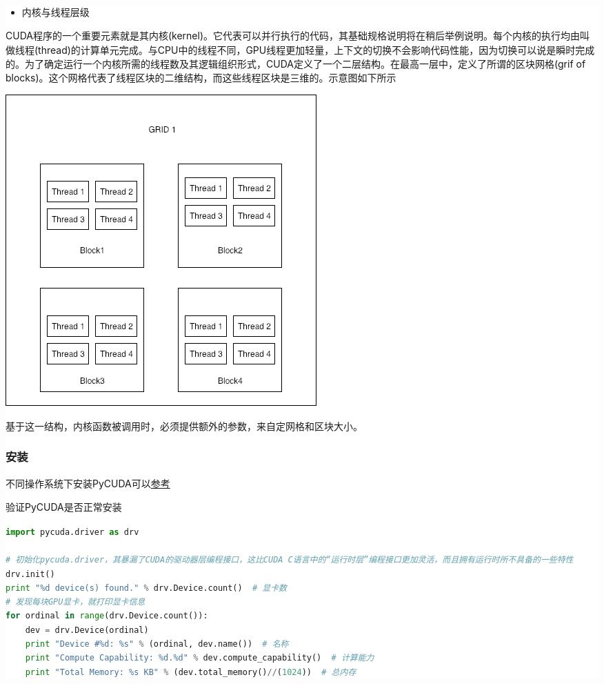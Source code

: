 

- 内核与线程层级

CUDA程序的一个重要元素就是其内核(kernel)。它代表可以并行执行的代码，其基础规格说明将在稍后举例说明。每个内核的执行均由叫做线程(thread)的计算单元完成。与CPU中的线程不同，GPU线程更加轻量，上下文的切换不会影响代码性能，因为切换可以说是瞬时完成的。为了确定运行一个内核所需的线程数及其逻辑组织形式，CUDA定义了一个二层结构。在最高一层中，定义了所谓的区块网格(grif of blocks)。这个网格代表了线程区块的二维结构，而这些线程区块是三维的。示意图如下所示

![PyCUDA二层结构中(三维)线程的分布png](images/PyCUDA二层结构中(三维)线程的分布png.png)

基于这一结构，内核函数被调用时，必须提供额外的参数，来自定网格和区块大小。

### 安装

不同操作系统下安装PyCUDA可以[参考](http;//wiki.tiker.net/PyCuda/Installation)

验证PyCUDA是否正常安装

```python
import pycuda.driver as drv

# 初始化pycuda.driver，其暴漏了CUDA的驱动器层编程接口，这比CUDA C语言中的“运行时层”编程接口更加灵活，而且拥有运行时所不具备的一些特性
drv.init()
print "%d device(s) found." % drv.Device.count()  # 显卡数
# 发现每块GPU显卡，就打印显卡信息
for ordinal in range(drv.Device.count()):
    dev = drv.Device(ordinal)
    print "Device #%d: %s" % (ordinal, dev.name())  # 名称
    print "Compute Capability: %d.%d" % dev.compute_capability()  # 计算能力
    print "Total Memory: %s KB" % (dev.total_memory()//(1024))  # 总内存
```
